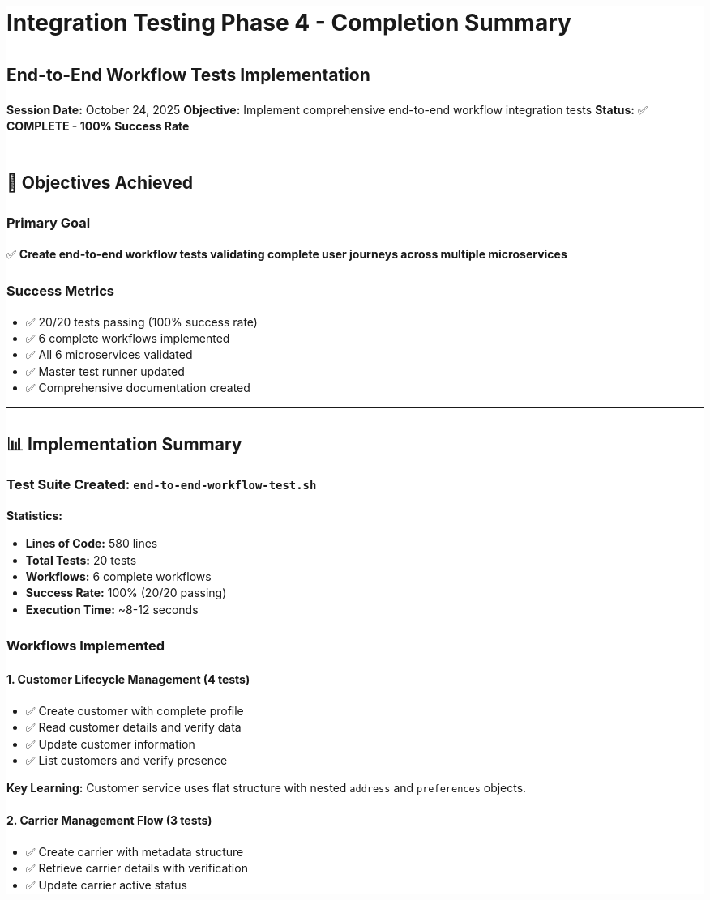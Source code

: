 # Integration Testing Phase 4 - Completion Summary
## End-to-End Workflow Tests Implementation

**Session Date:** October 24, 2025
**Objective:** Implement comprehensive end-to-end workflow integration tests
**Status:** ✅ **COMPLETE - 100% Success Rate**

---

## 🎯 Objectives Achieved

### Primary Goal
✅ **Create end-to-end workflow tests validating complete user journeys across multiple microservices**

### Success Metrics
- ✅ 20/20 tests passing (100% success rate)
- ✅ 6 complete workflows implemented
- ✅ All 6 microservices validated
- ✅ Master test runner updated
- ✅ Comprehensive documentation created

---

## 📊 Implementation Summary

### Test Suite Created: `end-to-end-workflow-test.sh`

**Statistics:**
- **Lines of Code:** 580 lines
- **Total Tests:** 20 tests
- **Workflows:** 6 complete workflows
- **Success Rate:** 100% (20/20 passing)
- **Execution Time:** ~8-12 seconds

### Workflows Implemented

#### 1. Customer Lifecycle Management (4 tests)
- ✅ Create customer with complete profile
- ✅ Read customer details and verify data
- ✅ Update customer information
- ✅ List customers and verify presence

**Key Learning:** Customer service uses flat structure with nested `address` and `preferences` objects.

#### 2. Carrier Management Flow (3 tests)
- ✅ Create carrier with metadata structure
- ✅ Retrieve carrier details with verification
- ✅ Update carrier active status
